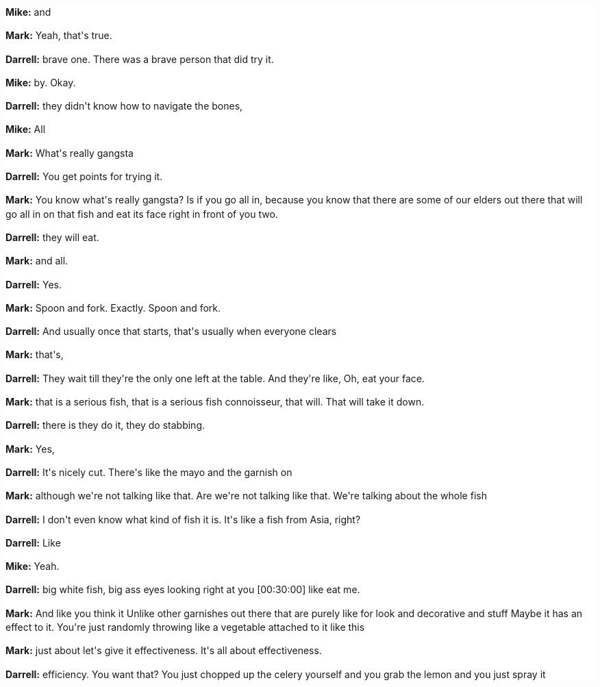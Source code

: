 **Mike:** and

**Mark:** Yeah, that's true.

**Darrell:** brave one. There was a brave person that did try it.

**Mike:** by. Okay.

**Darrell:** they didn't know how to navigate the bones,

**Mike:** All

**Mark:** What's really gangsta

**Darrell:** You get points for trying it.

**Mark:** You know what's really gangsta? Is if you go all in, because you know that there are some of our elders out there that will go all in on that fish and eat its face right in front of you two.

**Darrell:** they will eat.

**Mark:** and all.

**Darrell:** Yes.

**Mark:** Spoon and fork. Exactly. Spoon and fork.

**Darrell:** And usually once that starts, that's usually when everyone clears

**Mark:** that's,

**Darrell:** They wait till they're the only one left at the table. And they're like, Oh, eat your face.

**Mark:** that is a serious fish, that is a serious fish connoisseur, that will. That will take it down.

**Darrell:** there is they do it, they do stabbing.

**Mark:** Yes,

**Darrell:** It's nicely cut. There's like the mayo and the garnish on

**Mark:** although we're not talking like that. Are we're not talking like that. We're talking about the whole fish

**Darrell:** I don't even know what kind of fish it is. It's like a fish from Asia, right?

**Darrell:** Like

**Mike:** Yeah.

**Darrell:** big white fish, big ass eyes looking right at you [00:30:00] like eat me.

**Mark:** And like you think it Unlike other garnishes out there that are purely like for look and decorative and stuff Maybe it has an effect to it. You're just randomly throwing like a vegetable attached to it like this

**Mark:** just about let's give it effectiveness. It's all about effectiveness.

**Darrell:** efficiency. You want that? You just chopped up the celery yourself and you grab the lemon and you just spray it
